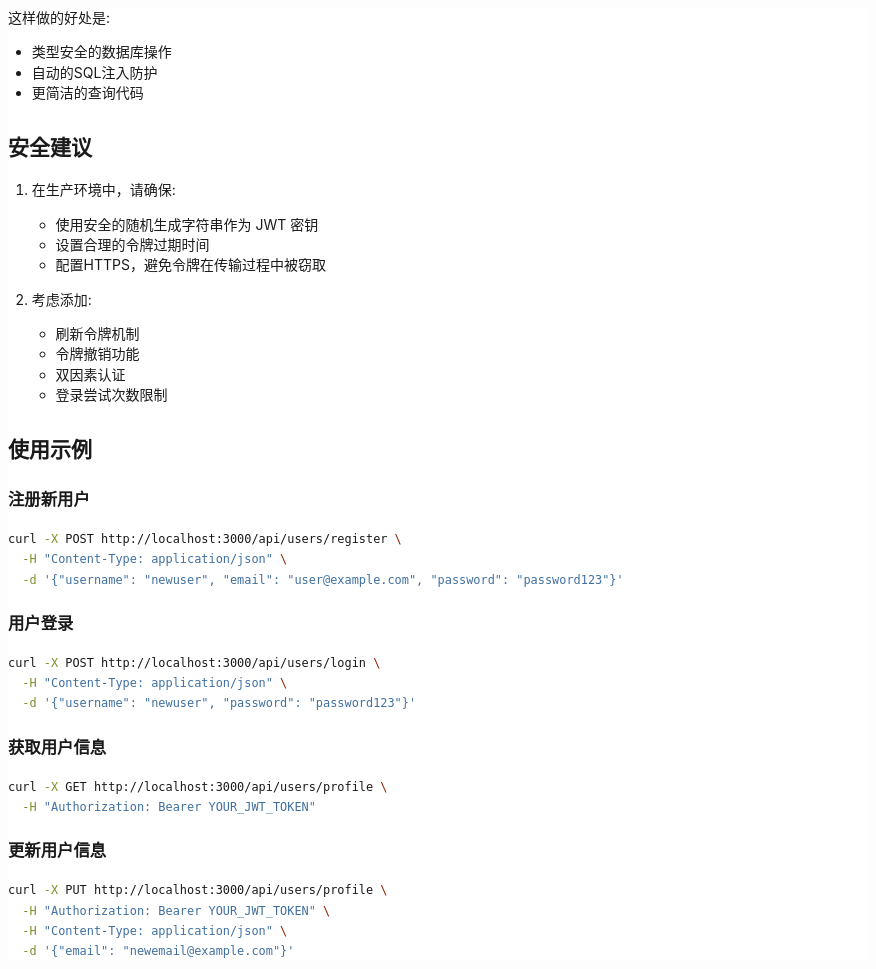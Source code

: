 这样做的好处是:
- 类型安全的数据库操作
- 自动的SQL注入防护
- 更简洁的查询代码

## 安全建议

1. 在生产环境中，请确保:
   - 使用安全的随机生成字符串作为 JWT 密钥
   - 设置合理的令牌过期时间
   - 配置HTTPS，避免令牌在传输过程中被窃取

2. 考虑添加:
   - 刷新令牌机制
   - 令牌撤销功能
   - 双因素认证
   - 登录尝试次数限制

## 使用示例

### 注册新用户

```bash
curl -X POST http://localhost:3000/api/users/register \
  -H "Content-Type: application/json" \
  -d '{"username": "newuser", "email": "user@example.com", "password": "password123"}'
```

### 用户登录

```bash
curl -X POST http://localhost:3000/api/users/login \
  -H "Content-Type: application/json" \
  -d '{"username": "newuser", "password": "password123"}'
```

### 获取用户信息

```bash
curl -X GET http://localhost:3000/api/users/profile \
  -H "Authorization: Bearer YOUR_JWT_TOKEN"
```

### 更新用户信息

```bash
curl -X PUT http://localhost:3000/api/users/profile \
  -H "Authorization: Bearer YOUR_JWT_TOKEN" \
  -H "Content-Type: application/json" \
  -d '{"email": "newemail@example.com"}'
``` 